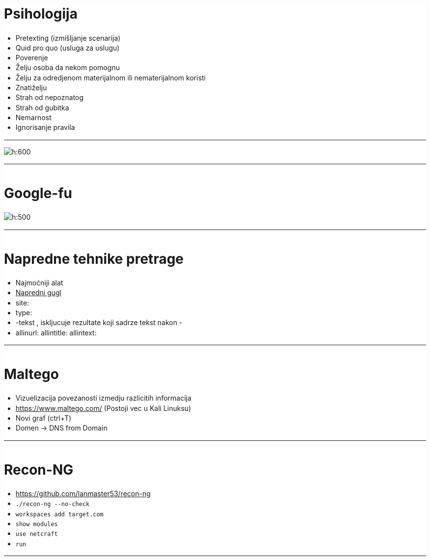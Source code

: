 # Psihologija
*   Pretexting (izmišljanje scenarija)
*   Quid pro quo (usluga za uslugu)
*   Poverenje
*   Želju osoba da nekom pomognu
*   Želju za odredjenom materijalnom ili nematerijalnom koristi
*   Znatiželju
*   Strah od nepoznatog
*   Strah od gubitka
*   Nemarnost
*   Ignorisanje pravila

---
![h:600](https://preview.redd.it/16mbnhk78yy01.jpg?width=640&crop=smart&auto=webp&s=db1d67bfc5bdb2c55cc2d7260b1c9a871ce1a23e)

---
# Google-fu
![h:500](https://cdn-images-1.medium.com/max/1200/1*qjoBOz-6Gh-wYIZ4Ki9fUw.jpeg)

---

# Napredne tehnike pretrage
* Najmoćniji alat
* [Napredni gugl](https://www.google.com/advanced_search)
* site:
* type:
* -tekst , iskljucuje rezultate koji sadrze tekst nakon -
* allinurl: allintitle: allintext:
---

# Maltego
* Vizuelizacija povezanosti izmedju razlicitih informacija
* https://www.maltego.com/ (Postoji vec u Kali Linuksu)
* Novi graf (ctrl+T)
* Domen -> DNS from Domain

---
# Recon-NG
* https://github.com/lanmaster53/recon-ng
* ```./recon-ng --no-check```
* ```workspaces add target.com```
* ```show modules```
* ```use netcraft```
* ```run```
---

